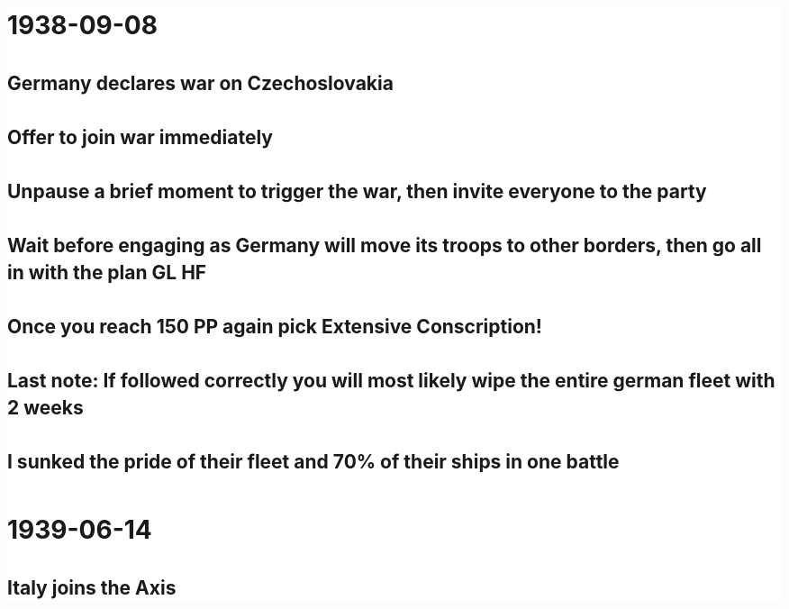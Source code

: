 # 1938-09-08

## Germany declares war on Czechoslovakia
## Offer to join war immediately
## Unpause a brief moment to trigger the war, then invite everyone to the party

## Wait before engaging as Germany will move its troops to other borders, then go all in with the plan GL HF

## Once you reach 150 PP again pick Extensive Conscription!

## Last note: If followed correctly you will most likely wipe the entire german fleet with 2 weeks
## I sunked the pride of their fleet and 70% of their ships in one battle

# 1939-06-14

## Italy joins the Axis